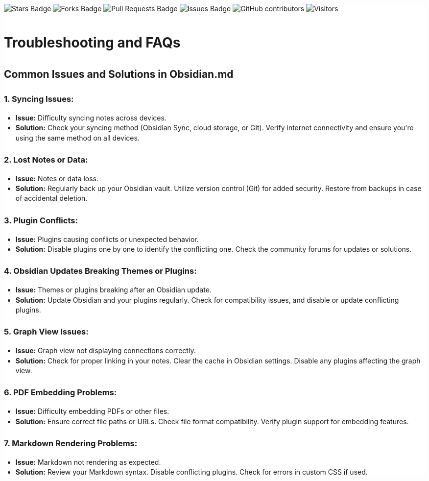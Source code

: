 <a href="https://github.com/drshahizan/obsidian/stargazers"><img src="https://img.shields.io/github/stars/drshahizan/obsidian" alt="Stars Badge"/></a>
<a href="https://github.com/drshahizan/obsidian/network/members"><img src="https://img.shields.io/github/forks/drshahizan/obsidian" alt="Forks Badge"/></a>
<a href="https://github.com/drshahizan/obsidian/pulls"><img src="https://img.shields.io/github/issues-pr/drshahizan/obsidian" alt="Pull Requests Badge"/></a>
<a href="https://github.com/drshahizan/obsidian"><img src="https://img.shields.io/github/issues/drshahizan/obsidian" alt="Issues Badge"/></a>
<a href="https://github.com/drshahizan/obsidian/graphs/contributors"><img alt="GitHub contributors" src="https://img.shields.io/github/contributors/drshahizan/obsidian?color=2b9348"></a>
![Visitors](https://api.visitorbadge.io/api/visitors?path=https%3A%2F%2Fgithub.com%2Fdrshahizan%2obsidian&labelColor=%23d9e3f0&countColor=%23697689&style=flat)

# Troubleshooting and FAQs
## Common Issues and Solutions in Obsidian.md

### 1. **Syncing Issues:**
   - **Issue:** Difficulty syncing notes across devices.
   - **Solution:** Check your syncing method (Obsidian Sync, cloud storage, or Git). Verify internet connectivity and ensure you're using the same method on all devices.

### 2. **Lost Notes or Data:**
   - **Issue:** Notes or data loss.
   - **Solution:** Regularly back up your Obsidian vault. Utilize version control (Git) for added security. Restore from backups in case of accidental deletion.

### 3. **Plugin Conflicts:**
   - **Issue:** Plugins causing conflicts or unexpected behavior.
   - **Solution:** Disable plugins one by one to identify the conflicting one. Check the community forums for updates or solutions.

### 4. **Obsidian Updates Breaking Themes or Plugins:**
   - **Issue:** Themes or plugins breaking after an Obsidian update.
   - **Solution:** Update Obsidian and your plugins regularly. Check for compatibility issues, and disable or update conflicting plugins.

### 5. **Graph View Issues:**
   - **Issue:** Graph view not displaying connections correctly.
   - **Solution:** Check for proper linking in your notes. Clear the cache in Obsidian settings. Disable any plugins affecting the graph view.

### 6. **PDF Embedding Problems:**
   - **Issue:** Difficulty embedding PDFs or other files.
   - **Solution:** Ensure correct file paths or URLs. Check file format compatibility. Verify plugin support for embedding features.

### 7. **Markdown Rendering Problems:**
   - **Issue:** Markdown not rendering as expected.
   - **Solution:** Review your Markdown syntax. Disable conflicting plugins. Check for errors in custom CSS if used.
